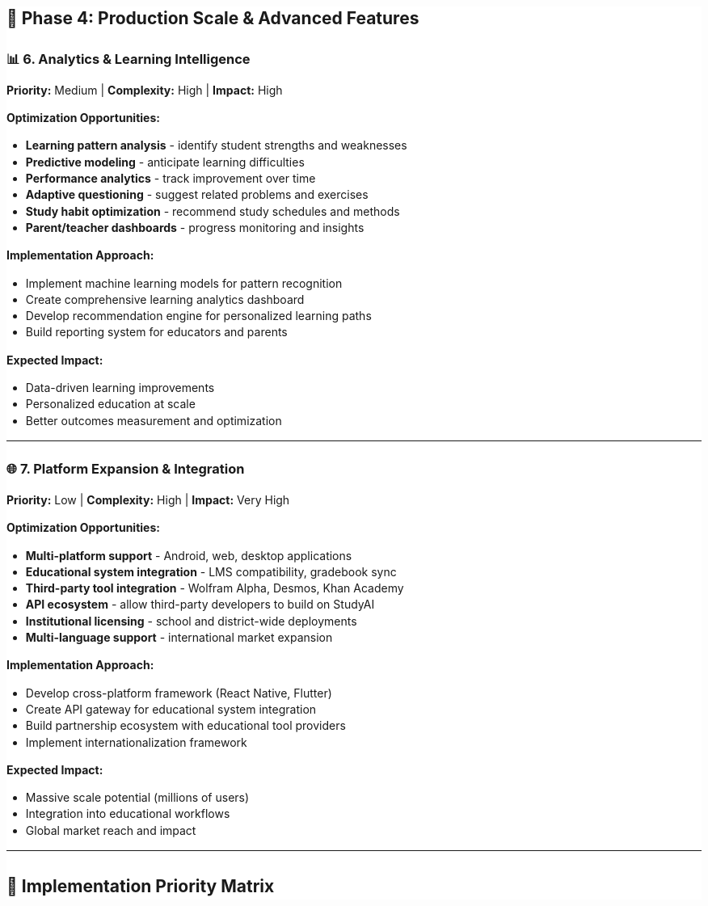
## 🚀 **Phase 4: Production Scale & Advanced Features**

### **📊 6. Analytics & Learning Intelligence**
**Priority:** Medium | **Complexity:** High | **Impact:** High

**Optimization Opportunities:**
- **Learning pattern analysis** - identify student strengths and weaknesses
- **Predictive modeling** - anticipate learning difficulties
- **Performance analytics** - track improvement over time
- **Adaptive questioning** - suggest related problems and exercises
- **Study habit optimization** - recommend study schedules and methods
- **Parent/teacher dashboards** - progress monitoring and insights

**Implementation Approach:**
- Implement machine learning models for pattern recognition
- Create comprehensive learning analytics dashboard
- Develop recommendation engine for personalized learning paths
- Build reporting system for educators and parents

**Expected Impact:**
- Data-driven learning improvements
- Personalized education at scale
- Better outcomes measurement and optimization

---

### **🌐 7. Platform Expansion & Integration**
**Priority:** Low | **Complexity:** High | **Impact:** Very High

**Optimization Opportunities:**
- **Multi-platform support** - Android, web, desktop applications
- **Educational system integration** - LMS compatibility, gradebook sync
- **Third-party tool integration** - Wolfram Alpha, Desmos, Khan Academy
- **API ecosystem** - allow third-party developers to build on StudyAI
- **Institutional licensing** - school and district-wide deployments
- **Multi-language support** - international market expansion

**Implementation Approach:**
- Develop cross-platform framework (React Native, Flutter)
- Create API gateway for educational system integration
- Build partnership ecosystem with educational tool providers
- Implement internationalization framework

**Expected Impact:**
- Massive scale potential (millions of users)
- Integration into educational workflows
- Global market reach and impact

---

## 🎯 **Implementation Priority Matrix**

